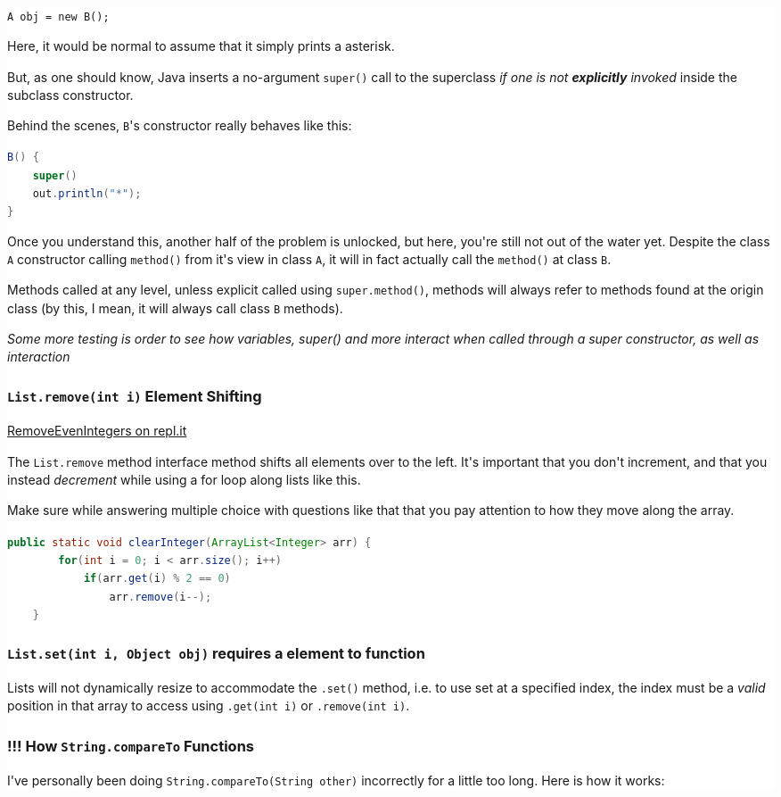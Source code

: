 ```
A obj = new B();
```

Here, it would be normal to assume that it simply prints a asterisk.

But, as one should know, Java inserts a no-argument `super()` call to the superclass *if one is not **explicitly** invoked* inside the subclass constructor.

Behind the scenes, `B`'s constructor really behaves like this:

```java
B() {
    super()
    out.println("*");
}
```

Once you understand this, another half of the problem is unlocked, but here, you're still not out of the water yet. Despite the class `A` constructor calling `method()` from it's view in class `A`, it will in fact actually call the `method()` at class `B`.

Methods called at any level, unless explicit called using `super.method()`, methods will always refer to methods found at the origin class (by this, I mean, it will always call class `B` methods).

*Some more testing is order to see how variables, super() and more interact when called through a super constructor, as well as interaction*

### `List.remove(int i)` Element Shifting

[RemoveEvenIntegers on repl.it](https://repl.it/@Xevion/RemoveEvenIntegers)

The `List.remove` method interface method shifts all elements over to the left. It's important that you don't increment, and that you instead *decrement* while using a for loop along lists like this.

Make sure while answering multiple choice with questions like that that you pay attention to how they move along the array.

```java
public static void clearInteger(ArrayList<Integer> arr) {
        for(int i = 0; i < arr.size(); i++)
            if(arr.get(i) % 2 == 0)
                arr.remove(i--);
    }
```

### `List.set(int i, Object obj)` requires a element to function

Lists will not dynamically resize to accommodate the `.set()` method, i.e. to use set at a specified index, the index must be a *valid* position in that array to access using `.get(int i)` or `.remove(int i)`.

### !!! How `String.compareTo` Functions

I've personally been doing `String.compareTo(String other)` incorrectly for a little too long. Here is how it works:
